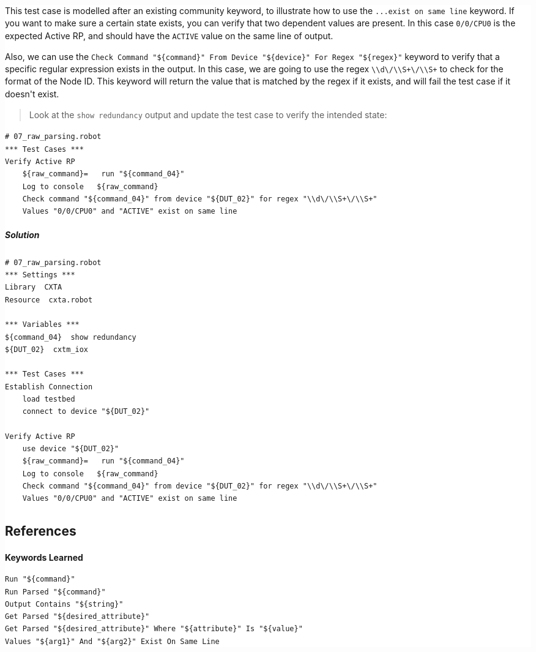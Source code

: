 This test case is modelled after an existing community keyword, to illustrate how to use the `...exist on same line` keyword. If you want to make sure a certain state exists, you can verify that two dependent values are present. In this case `0/0/CPU0` is the expected Active RP, and should have the `ACTIVE` value on the same line of output.

Also, we can use the `Check Command "${command}" From Device "${device}" For Regex "${regex}"` keyword to verify that a specific regular expression exists in the output. In this case, we are going to use the regex `\\d\/\\S+\/\\S+` to check for the format of the Node ID.  This keyword will return the value that is matched by the regex if it exists, and will fail the test case if it doesn't exist.

> Look at the `show redundancy` output and update the test case to verify the intended state:

```
# 07_raw_parsing.robot
*** Test Cases ***
Verify Active RP
    ${raw_command}=   run "${command_04}"
    Log to console   ${raw_command}
    Check command "${command_04}" from device "${DUT_02}" for regex "\\d\/\\S+\/\\S+"
    Values "0/0/CPU0" and "ACTIVE" exist on same line
```



##### Solution

```
# 07_raw_parsing.robot
*** Settings ***
Library  CXTA
Resource  cxta.robot

*** Variables ***
${command_04}  show redundancy
${DUT_02}  cxtm_iox

*** Test Cases ***
Establish Connection
    load testbed
    connect to device "${DUT_02}"

Verify Active RP
    use device "${DUT_02}"
    ${raw_command}=   run "${command_04}"
    Log to console   ${raw_command}
    Check command "${command_04}" from device "${DUT_02}" for regex "\\d\/\\S+\/\\S+"
    Values "0/0/CPU0" and "ACTIVE" exist on same line
```





## References

**Keywords Learned**
```
Run "${command}"
Run Parsed "${command}"
Output Contains "${string}"
Get Parsed "${desired_attribute}"
Get Parsed "${desired_attribute}" Where "${attribute}" Is "${value}"
Values "${arg1}" And "${arg2}" Exist On Same Line
```
